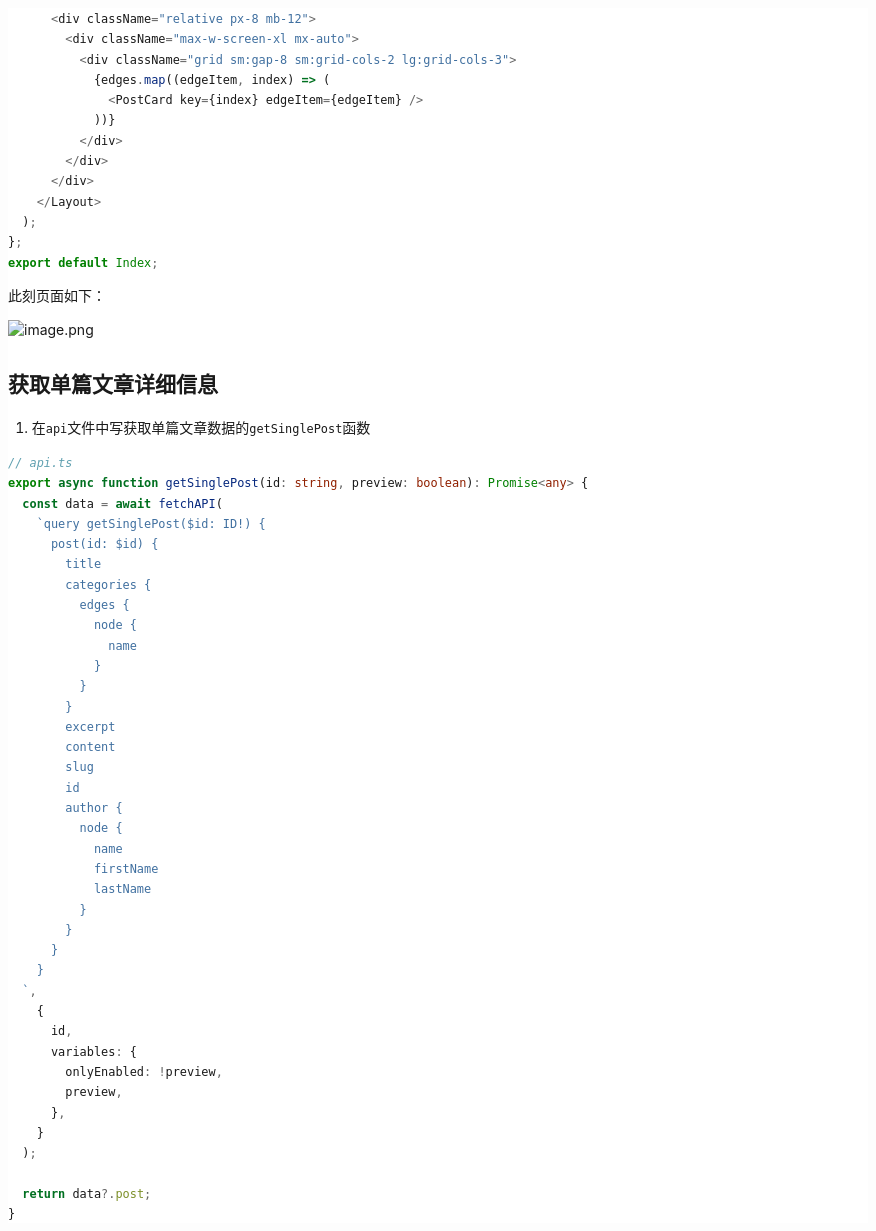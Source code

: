 ```js
      <div className="relative px-8 mb-12">
        <div className="max-w-screen-xl mx-auto">
          <div className="grid sm:gap-8 sm:grid-cols-2 lg:grid-cols-3">
            {edges.map((edgeItem, index) => (
              <PostCard key={index} edgeItem={edgeItem} />
            ))}
          </div>
        </div>
      </div>
    </Layout>
  );
};
export default Index;

```

此刻页面如下：

![image.png](https://p1-juejin.byteimg.com/tos-cn-i-k3u1fbpfcp/f84bf04f51f64d7b90bc8e022e72f284~tplv-k3u1fbpfcp-jj-mark:0:0:0:0:q75.image#?w=2572&h=1856&s=2091061&e=png&b=f5f1f0)

## 获取单篇文章详细信息

1. 在`api`文件中写获取单篇文章数据的`getSinglePost`函数

```ts
// api.ts
export async function getSinglePost(id: string, preview: boolean): Promise<any> {
  const data = await fetchAPI(
    `query getSinglePost($id: ID!) {
      post(id: $id) {           
        title
        categories {
          edges {
            node {
              name
            }
          }
        }
        excerpt
        content
        slug
        id
        author {
          node {
            name
            firstName
            lastName
          }
        }
      }
    }
  `,
    {
      id,
      variables: {
        onlyEnabled: !preview,
        preview,
      },
    }
  );

  return data?.post;
}
```